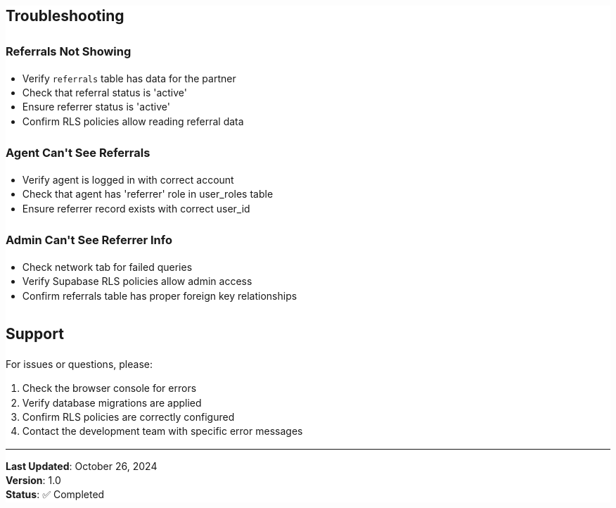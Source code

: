 ## Troubleshooting

### Referrals Not Showing
- Verify `referrals` table has data for the partner
- Check that referral status is 'active'
- Ensure referrer status is 'active'
- Confirm RLS policies allow reading referral data

### Agent Can't See Referrals
- Verify agent is logged in with correct account
- Check that agent has 'referrer' role in user_roles table
- Ensure referrer record exists with correct user_id

### Admin Can't See Referrer Info
- Check network tab for failed queries
- Verify Supabase RLS policies allow admin access
- Confirm referrals table has proper foreign key relationships

## Support

For issues or questions, please:
1. Check the browser console for errors
2. Verify database migrations are applied
3. Confirm RLS policies are correctly configured
4. Contact the development team with specific error messages

---

**Last Updated**: October 26, 2024  
**Version**: 1.0  
**Status**: ✅ Completed

